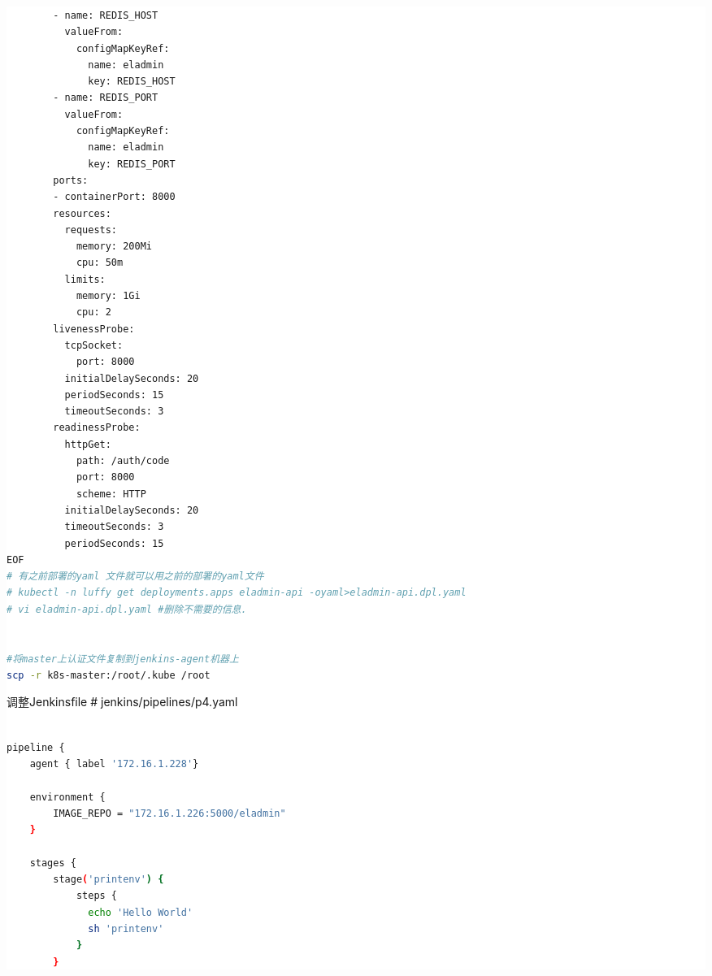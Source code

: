   ```bash
          - name: REDIS_HOST
            valueFrom:
              configMapKeyRef:
                name: eladmin
                key: REDIS_HOST
          - name: REDIS_PORT
            valueFrom:
              configMapKeyRef:
                name: eladmin
                key: REDIS_PORT
          ports:
          - containerPort: 8000
          resources:
            requests:
              memory: 200Mi
              cpu: 50m
            limits:
              memory: 1Gi
              cpu: 2
          livenessProbe:
            tcpSocket:
              port: 8000
            initialDelaySeconds: 20
            periodSeconds: 15
            timeoutSeconds: 3
          readinessProbe:
            httpGet:
              path: /auth/code
              port: 8000
              scheme: HTTP
            initialDelaySeconds: 20
            timeoutSeconds: 3
            periodSeconds: 15
  EOF
  # 有之前部署的yaml 文件就可以用之前的部署的yaml文件
  # kubectl -n luffy get deployments.apps eladmin-api -oyaml>eladmin-api.dpl.yaml
  # vi eladmin-api.dpl.yaml #删除不需要的信息.
  
  
  #将master上认证文件复制到jenkins-agent机器上
  scp -r k8s-master:/root/.kube /root
  
  
  ```



调整Jenkinsfile  # jenkins/pipelines/p4.yaml

```bash

pipeline {
    agent { label '172.16.1.228'}

    environment {
        IMAGE_REPO = "172.16.1.226:5000/eladmin"
    }

    stages {
        stage('printenv') {
            steps {
              echo 'Hello World'
              sh 'printenv'
            }
        }
```